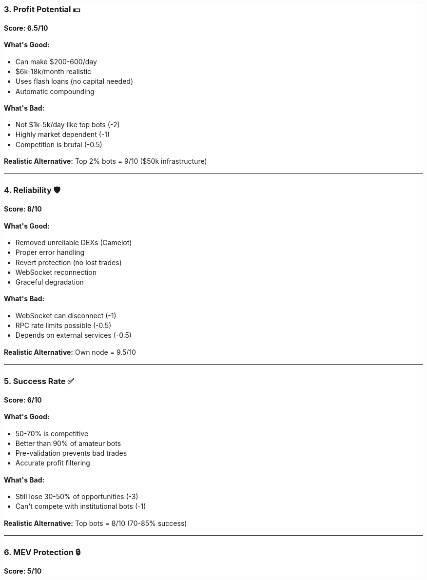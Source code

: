 
### 3. Profit Potential 💵
**Score: 6.5/10**

**What's Good:**
- Can make $200-600/day
- $6k-18k/month realistic
- Uses flash loans (no capital needed)
- Automatic compounding

**What's Bad:**
- Not $1k-5k/day like top bots (-2)
- Highly market dependent (-1)
- Competition is brutal (-0.5)

**Realistic Alternative:** Top 2% bots = 9/10 ($50k infrastructure)

---

### 4. Reliability 🛡️
**Score: 8/10**

**What's Good:**
- Removed unreliable DEXs (Camelot)
- Proper error handling
- Revert protection (no lost trades)
- WebSocket reconnection
- Graceful degradation

**What's Bad:**
- WebSocket can disconnect (-1)
- RPC rate limits possible (-0.5)
- Depends on external services (-0.5)

**Realistic Alternative:** Own node = 9.5/10

---

### 5. Success Rate ✅
**Score: 6/10**

**What's Good:**
- 50-70% is competitive
- Better than 90% of amateur bots
- Pre-validation prevents bad trades
- Accurate profit filtering

**What's Bad:**
- Still lose 30-50% of opportunities (-3)
- Can't compete with institutional bots (-1)

**Realistic Alternative:** Top bots = 8/10 (70-85% success)

---

### 6. MEV Protection 🔒
**Score: 5/10**
